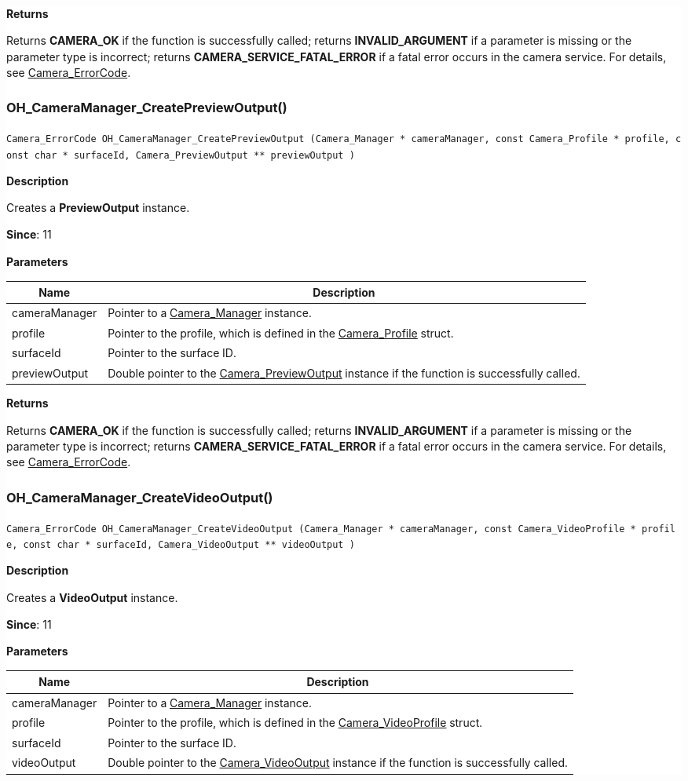 **Returns**

Returns **CAMERA_OK** if the function is successfully called; returns **INVALID_ARGUMENT** if a parameter is missing or the parameter type is incorrect; returns **CAMERA_SERVICE_FATAL_ERROR** if a fatal error occurs in the camera service. For details, see [Camera_ErrorCode](#camera_errorcode).


### OH_CameraManager_CreatePreviewOutput()

```
Camera_ErrorCode OH_CameraManager_CreatePreviewOutput (Camera_Manager * cameraManager, const Camera_Profile * profile, const char * surfaceId, Camera_PreviewOutput ** previewOutput )
```

**Description**

Creates a **PreviewOutput** instance.

**Since**: 11

**Parameters**

| Name| Description|
| -------- | -------- |
| cameraManager | Pointer to a [Camera_Manager](#camera_manager) instance.|
| profile | Pointer to the profile, which is defined in the [Camera_Profile](_camera___profile.md) struct.|
| surfaceId | Pointer to the surface ID.|
| previewOutput | Double pointer to the [Camera_PreviewOutput](#camera_previewoutput) instance if the function is successfully called.|

**Returns**

Returns **CAMERA_OK** if the function is successfully called; returns **INVALID_ARGUMENT** if a parameter is missing or the parameter type is incorrect; returns **CAMERA_SERVICE_FATAL_ERROR** if a fatal error occurs in the camera service. For details, see [Camera_ErrorCode](#camera_errorcode).


### OH_CameraManager_CreateVideoOutput()

```
Camera_ErrorCode OH_CameraManager_CreateVideoOutput (Camera_Manager * cameraManager, const Camera_VideoProfile * profile, const char * surfaceId, Camera_VideoOutput ** videoOutput )
```

**Description**

Creates a **VideoOutput** instance.

**Since**: 11

**Parameters**

| Name| Description|
| -------- | -------- |
| cameraManager | Pointer to a [Camera_Manager](#camera_manager) instance.|
| profile | Pointer to the profile, which is defined in the [Camera_VideoProfile](_camera___video_profile.md) struct.|
| surfaceId | Pointer to the surface ID.|
| videoOutput | Double pointer to the [Camera_VideoOutput](#camera_videooutput) instance if the function is successfully called.|
